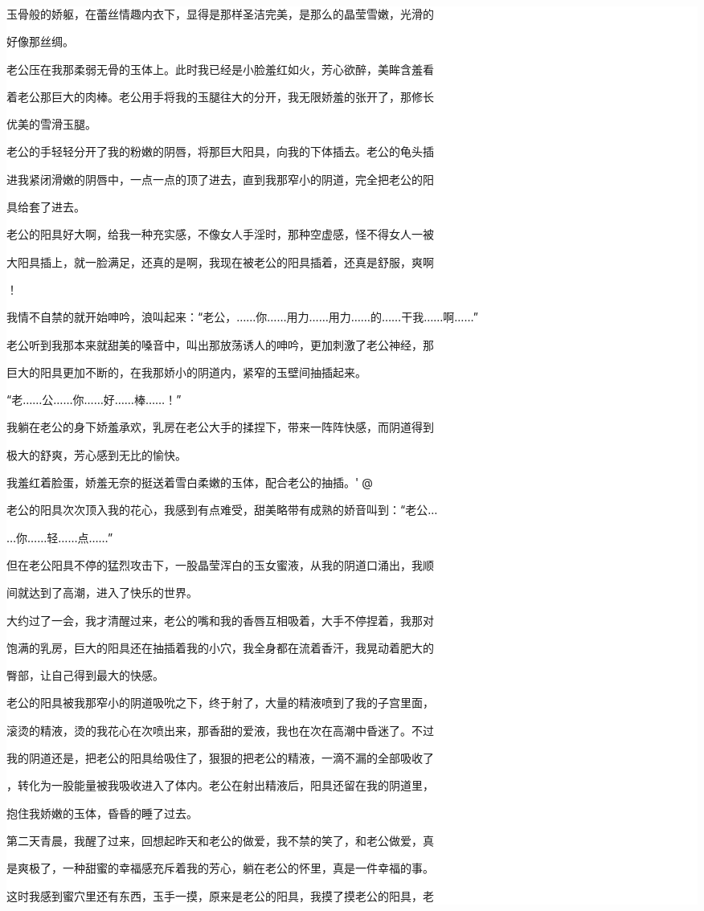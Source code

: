 玉骨般的娇躯，在蕾丝情趣内衣下，显得是那样圣洁完美，是那么的晶莹雪嫩，光滑的

好像那丝绸。

老公压在我那柔弱无骨的玉体上。此时我已经是小脸羞红如火，芳心欲醉，美眸含羞看

着老公那巨大的肉棒。老公用手将我的玉腿往大的分开，我无限娇羞的张开了，那修长

优美的雪滑玉腿。

老公的手轻轻分开了我的粉嫩的阴唇，将那巨大阳具，向我的下体插去。老公的龟头插

进我紧闭滑嫩的阴唇中，一点一点的顶了进去，直到我那窄小的阴道，完全把老公的阳

具给套了进去。

老公的阳具好大啊，给我一种充实感，不像女人手淫时，那种空虚感，怪不得女人一被

大阳具插上，就一脸满足，还真的是啊，我现在被老公的阳具插着，还真是舒服，爽啊

！

我情不自禁的就开始呻吟，浪叫起来：“老公，……你……用力……用力……的……干我……啊……”

老公听到我那本来就甜美的嗓音中，叫出那放荡诱人的呻吟，更加刺激了老公神经，那

巨大的阳具更加不断的，在我那娇小的阴道内，紧窄的玉壁间抽插起来。

“老……公……你……好……棒……！”

我躺在老公的身下娇羞承欢，乳房在老公大手的揉捏下，带来一阵阵快感，而阴道得到

极大的舒爽，芳心感到无比的愉快。

我羞红着脸蛋，娇羞无奈的挺送着雪白柔嫩的玉体，配合老公的抽插。' @

老公的阳具次次顶入我的花心，我感到有点难受，甜美略带有成熟的娇音叫到：“老公…

…你……轻……点……”

但在老公阳具不停的猛烈攻击下，一股晶莹浑白的玉女蜜液，从我的阴道口涌出，我顺

间就达到了高潮，进入了快乐的世界。

大约过了一会，我才清醒过来，老公的嘴和我的香唇互相吸着，大手不停捏着，我那对

饱满的乳房，巨大的阳具还在抽插着我的小穴，我全身都在流着香汗，我晃动着肥大的

臀部，让自己得到最大的快感。

老公的阳具被我那窄小的阴道吸吮之下，终于射了，大量的精液喷到了我的子宫里面，

滚烫的精液，烫的我花心在次喷出来，那香甜的爱液，我也在次在高潮中昏迷了。不过

我的阴道还是，把老公的阳具给吸住了，狠狠的把老公的精液，一滴不漏的全部吸收了

，转化为一股能量被我吸收进入了体内。老公在射出精液后，阳具还留在我的阴道里，

抱住我娇嫩的玉体，昏昏的睡了过去。

第二天青晨，我醒了过来，回想起昨天和老公的做爱，我不禁的笑了，和老公做爱，真

是爽极了，一种甜蜜的幸福感充斥着我的芳心，躺在老公的怀里，真是一件幸福的事。

这时我感到蜜穴里还有东西，玉手一摸，原来是老公的阳具，我摸了摸老公的阳具，老
